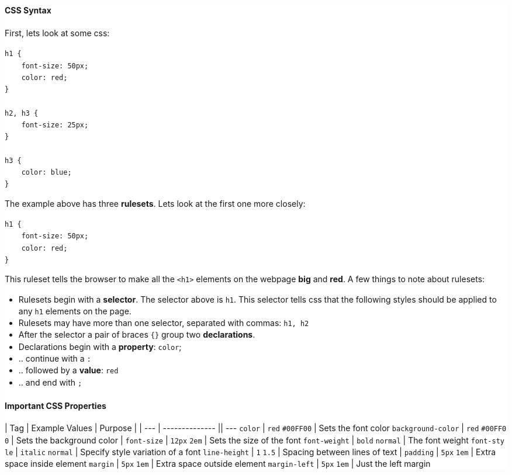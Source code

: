 #### CSS Syntax

First, lets look at some css:

```html
h1 {
	font-size: 50px;
	color: red;
}

h2, h3 {
	font-size: 25px;
}

h3 {
	color: blue;
}
```

The example above has three **rulesets**. Lets look at the first one more closely:

```html
h1 {
	font-size: 50px;
	color: red;
}
```

This ruleset tells the browser to make all the `<h1>` elements on the webpage **big** and **red**. A few things to note about rulesets:

- Rulesets begin with a **selector**. The selector above is `h1`. This selector tells css that the following styles should be applied to any `h1` elements on the page.
- Rulesets may have more than one selector, separated with commas: `h1, h2`
- After the selector a pair of braces `{}` group two **declarations**.
- Declarations begin with a **property**: `color`;
- .. continue with a `:`
- .. followed by a **value**: `red`
- .. and end with `;`

#### Important CSS Properties

| Tag | Example Values | Purpose |
| --- | -------------- || ---
`color` 			| `red` `#00FF00` 	| Sets the font color
`background-color`	| `red` `#00FF00` 	| Sets the background color
|
`font-size`  		| `12px` `2em`		| Sets the size of the font
`font-weight`		| `bold` `normal`	| The font weight
`font-style`		| `italic` `normal` | Specify style variation of a font
`line-height`		| `1` `1.5`			| Spacing between lines of text
|
`padding`			| `5px` `1em`		| Extra space inside element
`margin`			| `5px` `1em`		| Extra space outside element
`margin-left`		| `5px` `1em`		| Just the left margin
